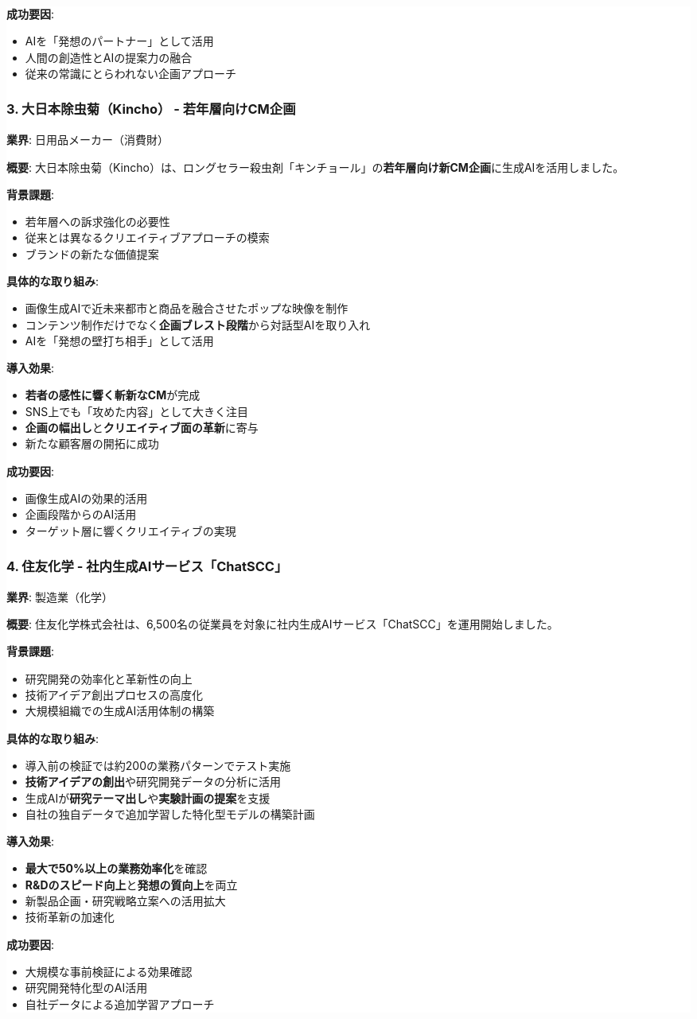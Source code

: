 **成功要因**:
- AIを「発想のパートナー」として活用
- 人間の創造性とAIの提案力の融合
- 従来の常識にとらわれない企画アプローチ

### 3. 大日本除虫菊（Kincho） - 若年層向けCM企画
**業界**: 日用品メーカー（消費財）

**概要**: 大日本除虫菊（Kincho）は、ロングセラー殺虫剤「キンチョール」の**若年層向け新CM企画**に生成AIを活用しました。

**背景課題**:
- 若年層への訴求強化の必要性
- 従来とは異なるクリエイティブアプローチの模索
- ブランドの新たな価値提案

**具体的な取り組み**:
- 画像生成AIで近未来都市と商品を融合させたポップな映像を制作
- コンテンツ制作だけでなく**企画ブレスト段階**から対話型AIを取り入れ
- AIを「発想の壁打ち相手」として活用

**導入効果**:
- **若者の感性に響く斬新なCM**が完成
- SNS上でも「攻めた内容」として大きく注目
- **企画の幅出し**と**クリエイティブ面の革新**に寄与
- 新たな顧客層の開拓に成功

**成功要因**:
- 画像生成AIの効果的活用
- 企画段階からのAI活用
- ターゲット層に響くクリエイティブの実現

### 4. 住友化学 - 社内生成AIサービス「ChatSCC」
**業界**: 製造業（化学）

**概要**: 住友化学株式会社は、6,500名の従業員を対象に社内生成AIサービス「ChatSCC」を運用開始しました。

**背景課題**:
- 研究開発の効率化と革新性の向上
- 技術アイデア創出プロセスの高度化
- 大規模組織での生成AI活用体制の構築

**具体的な取り組み**:
- 導入前の検証では約200の業務パターンでテスト実施
- **技術アイデアの創出**や研究開発データの分析に活用
- 生成AIが**研究テーマ出し**や**実験計画の提案**を支援
- 自社の独自データで追加学習した特化型モデルの構築計画

**導入効果**:
- **最大で50%以上の業務効率化**を確認
- **R&Dのスピード向上**と**発想の質向上**を両立
- 新製品企画・研究戦略立案への活用拡大
- 技術革新の加速化

**成功要因**:
- 大規模な事前検証による効果確認
- 研究開発特化型のAI活用
- 自社データによる追加学習アプローチ
